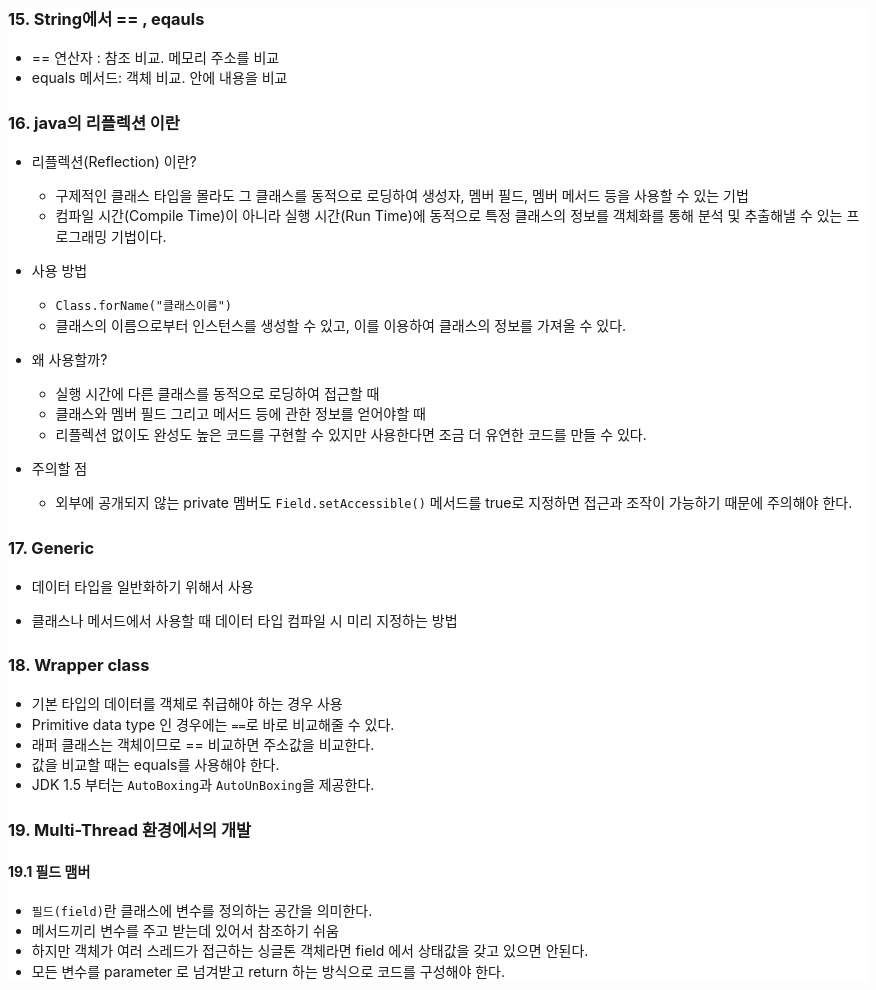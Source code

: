 

### 15. String에서 == , eqauls

* == 연산자 : 참조 비교. 메모리 주소를 비교
* equals 메서드: 객체 비교. 안에 내용을 비교





### 16. java의 리플렉션 이란

- 리플렉션(Reflection) 이란?
  - 구제적인 클래스 타입을 몰라도 그 클래스를 동적으로 로딩하여 생성자, 멤버 필드,  멤버 메서드 등을 사용할 수 있는 기법
  - 컴파일 시간(Compile Time)이 아니라 실행 시간(Run Time)에 동적으로 특정 클래스의 정보를 객체화를 통해 분석 및 추출해낼 수 있는 프로그래밍 기법이다.
- 사용 방법
  - `Class.forName("클래스이름")`
  - 클래스의 이름으로부터 인스턴스를 생성할 수 있고, 이를 이용하여 클래스의 정보를 가져올 수 있다.

- 왜 사용할까?
  - 실행 시간에 다른 클래스를 동적으로 로딩하여 접근할 때
  - 클래스와 멤버 필드 그리고 메서드 등에 관한 정보를 얻어야할 때
  - 리플렉션 없이도 완성도 높은 코드를 구현할 수 있지만 사용한다면 조금 더 유연한 코드를 만들 수 있다.
- 주의할 점
  - 외부에 공개되지 않는 private 멤버도 `Field.setAccessible()` 메서드를 true로 지정하면 접근과 조작이 가능하기 때문에 주의해야 한다.



### 17. Generic

* 데이터 타입을 일반화하기 위해서 사용

* 클래스나 메서드에서 사용할 때 데이터 타입 컴파일 시 미리 지정하는 방법



### 18. Wrapper class

* 기본 타입의 데이터를 객체로 취급해야 하는 경우 사용
* Primitive data type 인 경우에는 `==`로 바로 비교해줄 수 있다. 
* 래퍼 클래스는 객체이므로 == 비교하면 주소값을 비교한다. 
* 값을 비교할 때는 equals를 사용해야 한다.
* JDK 1.5 부터는 `AutoBoxing`과 `AutoUnBoxing`을 제공한다. 



### 19. Multi-Thread 환경에서의 개발



#### 19.1 필드 맴버

* `필드(field)`란 클래스에 변수를 정의하는 공간을 의미한다. 
* 메서드끼리 변수를 주고 받는데 있어서 참조하기 쉬움
* 하지만 객체가 여러 스레드가 접근하는 싱글톤 객체라면 field 에서 상태값을 갖고 있으면 안된다. 
* 모든 변수를 parameter 로 넘겨받고 return 하는 방식으로 코드를 구성해야 한다.


